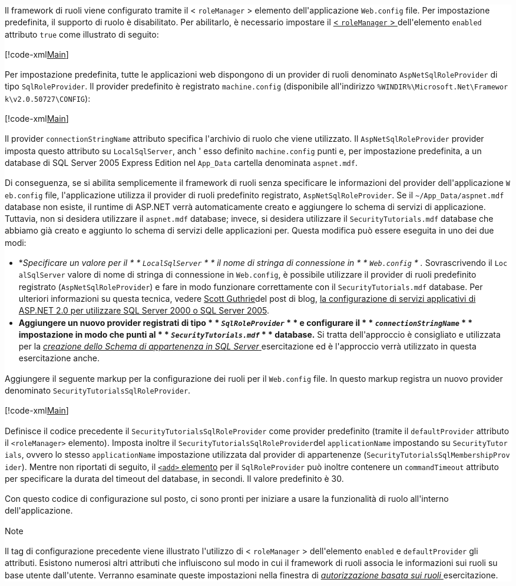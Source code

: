Il framework di ruoli viene configurato tramite il &lt; `roleManager` &gt; elemento dell'applicazione `Web.config` file. Per impostazione predefinita, il supporto di ruolo è disabilitato. Per abilitarlo, è necessario impostare il [ &lt; `roleManager` &gt; ](https://msdn.microsoft.com/en-us/library/ms164660.aspx) dell'elemento `enabled` attributo `true` come illustrato di seguito:

[!code-xml[Main](creating-and-managing-roles-cs/samples/sample3.xml)]

Per impostazione predefinita, tutte le applicazioni web dispongono di un provider di ruoli denominato `AspNetSqlRoleProvider` di tipo `SqlRoleProvider`. Il provider predefinito è registrato `machine.config` (disponibile all'indirizzo `%WINDIR%\Microsoft.Net\Framework\v2.0.50727\CONFIG`):

[!code-xml[Main](creating-and-managing-roles-cs/samples/sample4.xml)]

Il provider `connectionStringName` attributo specifica l'archivio di ruolo che viene utilizzato. Il `AspNetSqlRoleProvider` provider imposta questo attributo su `LocalSqlServer`, anch ' esso definito `machine.config` punti e, per impostazione predefinita, a un database di SQL Server 2005 Express Edition nel `App_Data` cartella denominata `aspnet.mdf`.

Di conseguenza, se si abilita semplicemente il framework di ruoli senza specificare le informazioni del provider dell'applicazione `Web.config` file, l'applicazione utilizza il provider di ruoli predefinito registrato, `AspNetSqlRoleProvider`. Se il `~/App_Data/aspnet.mdf` database non esiste, il runtime di ASP.NET verrà automaticamente creato e aggiungere lo schema di servizi di applicazione. Tuttavia, non si desidera utilizzare il `aspnet.mdf` database; invece, si desidera utilizzare il `SecurityTutorials.mdf` database che abbiamo già creato e aggiunto lo schema di servizi delle applicazioni per. Questa modifica può essere eseguita in uno dei due modi:

- **Specificare un valore per il * * *`LocalSqlServer`* * * il nome di stringa di connessione in * * *`Web.config`* * *.** Sovrascrivendo il `LocalSqlServer` valore di nome di stringa di connessione in `Web.config`, è possibile utilizzare il provider di ruoli predefinito registrato (`AspNetSqlRoleProvider`) e fare in modo funzionare correttamente con il `SecurityTutorials.mdf` database. Per ulteriori informazioni su questa tecnica, vedere [Scott Guthrie](https://weblogs.asp.net/scottgu/)del post di blog, [la configurazione di servizi applicativi di ASP.NET 2.0 per utilizzare SQL Server 2000 o SQL Server 2005](https://weblogs.asp.net/scottgu/archive/2005/08/25/423703.aspx).
- **Aggiungere un nuovo provider registrati di tipo * * *`SqlRoleProvider`* * * e configurare il * * *`connectionStringName`* * * impostazione in modo che punti al * * *`SecurityTutorials.mdf`* * * database.** Si tratta dell'approccio è consigliato e utilizzata per la <a id="_msoanchor_7"> </a> [ *creazione dello Schema di appartenenza in SQL Server* ](../membership/creating-the-membership-schema-in-sql-server-cs.md) esercitazione ed è l'approccio verrà utilizzato in questa esercitazione anche.

Aggiungere il seguente markup per la configurazione dei ruoli per il `Web.config` file. In questo markup registra un nuovo provider denominato `SecurityTutorialsSqlRoleProvider`.

[!code-xml[Main](creating-and-managing-roles-cs/samples/sample5.xml)]

Definisce il codice precedente il `SecurityTutorialsSqlRoleProvider` come provider predefinito (tramite il `defaultProvider` attributo il `<roleManager>` elemento). Imposta inoltre il `SecurityTutorialsSqlRoleProvider`del `applicationName` impostando su `SecurityTutorials`, ovvero lo stesso `applicationName` impostazione utilizzata dal provider di appartenenze (`SecurityTutorialsSqlMembershipProvider`). Mentre non riportati di seguito, il [ `<add>` elemento](https://msdn.microsoft.com/en-us/library/ms164662.aspx) per il `SqlRoleProvider` può inoltre contenere un `commandTimeout` attributo per specificare la durata del timeout del database, in secondi. Il valore predefinito è 30.

Con questo codice di configurazione sul posto, ci sono pronti per iniziare a usare la funzionalità di ruolo all'interno dell'applicazione.

> [!NOTE]
> Il tag di configurazione precedente viene illustrato l'utilizzo di &lt; `roleManager` &gt; dell'elemento `enabled` e `defaultProvider` gli attributi. Esistono numerosi altri attributi che influiscono sul modo in cui il framework di ruoli associa le informazioni sui ruoli su base utente dall'utente. Verranno esaminate queste impostazioni nella finestra di <a id="_msoanchor_8"> </a> [ *autorizzazione basata sui ruoli* ](role-based-authorization-cs.md) esercitazione.
